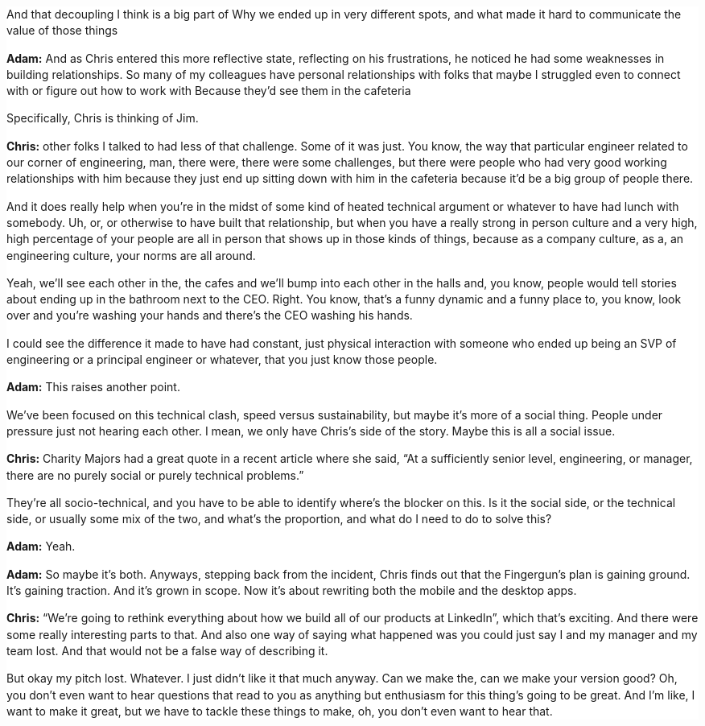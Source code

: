 And that decoupling I think is a big part of Why we ended up in very different spots, and what made it hard to communicate the value of those things

**Adam:** And as Chris entered this more reflective state, reflecting on his frustrations, he noticed he had some weaknesses in building relationships. So many of my colleagues have personal relationships with folks that maybe I struggled even to connect with or figure out how to work with Because they’d see them in the cafeteria

Specifically, Chris is thinking of Jim.

**Chris:** other folks I talked to had less of that challenge. Some of it was just. You know, the way that particular engineer related to our corner of engineering, man, there were, there were some challenges, but there were people who had very good working relationships with him because they just end up sitting down with him in the cafeteria because it’d be a big group of people there.

And it does really help when you’re in the midst of some kind of heated technical argument or whatever to have had lunch with somebody. Uh, or, or otherwise to have built that relationship, but when you have a really strong in person culture and a very high, high percentage of your people are all in person that shows up in those kinds of things, because as a company culture, as a, an engineering culture, your norms are all around.

Yeah, we’ll see each other in the, the cafes and we’ll bump into each other in the halls and, you know, people would tell stories about ending up in the bathroom next to the CEO. Right. You know, that’s a funny dynamic and a funny place to, you know, look over and you’re washing your hands and there’s the CEO washing his hands.

I could see the difference it made to have had constant, just physical interaction with someone who ended up being an SVP of engineering or a principal engineer or whatever, that you just know those people.

**Adam:** This raises another point.

We’ve been focused on this technical clash, speed versus sustainability, but maybe it’s more of a social thing. People under pressure just not hearing each other. I mean, we only have Chris’s side of the story. Maybe this is all a social issue.

**Chris:** Charity Majors had a great quote in a recent article where she said, “At a sufficiently senior level, engineering, or manager, there are no purely social or purely technical problems.”

They’re all socio-technical, and you have to be able to identify where’s the blocker on this. Is it the social side, or the technical side, or usually some mix of the two, and what’s the proportion, and what do I need to do to solve this?

**Adam:** Yeah.

**Adam:** So maybe it’s both. Anyways, stepping back from the incident, Chris finds out that the Fingergun’s plan is gaining ground. It’s gaining traction. And it’s grown in scope. Now it’s about rewriting both the mobile and the desktop apps.

**Chris:** “We’re going to rethink everything about how we build all of our products at LinkedIn”, which that’s exciting. And there were some really interesting parts to that. And also one way of saying what happened was you could just say I and my manager and my team lost. And that would not be a false way of describing it.

But okay my pitch lost. Whatever. I just didn’t like it that much anyway. Can we make the, can we make your version good? Oh, you don’t even want to hear questions that read to you as anything but enthusiasm for this thing’s going to be great. And I’m like, I want to make it great, but we have to tackle these things to make, oh, you don’t even want to hear that.
